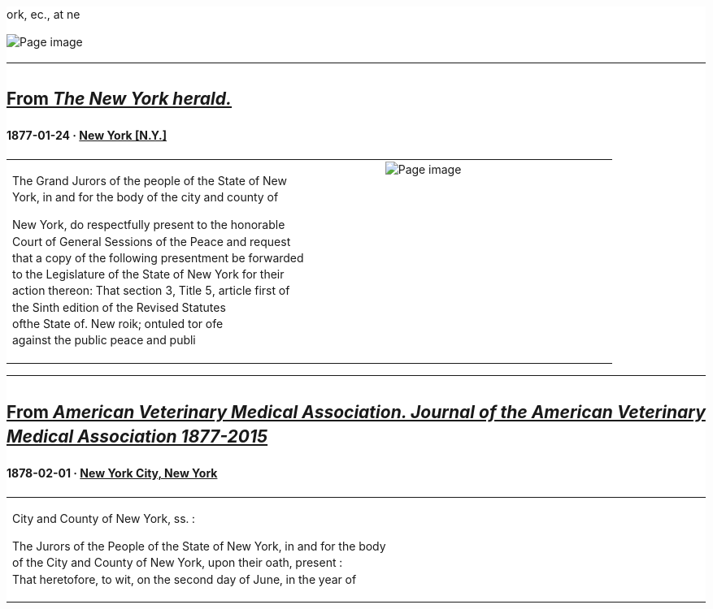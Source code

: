 ork, ec., at ne
</td><td style="width: 50%; max-height: 75%; margin: auto; display: block;">
<img alt="Page image" src="https://tile.loc.gov/image-services/iiif/service:ndnp:dlc:batch_dlc_hugo_ver01:data:sn83030214:00206531216:1875061001:0728/pct:0.902215018908698,41.15371487086131,16.050783360345758,5.787537452118178/!600,600/0/default.jpg"/>
</td>
</tr></table>

---

## [From _The New York herald._](https://www.loc.gov/resource/sn83030313/1877-01-24/ed-1/?sp=13)

#### 1877-01-24 &middot; [New York [N.Y.]](http://dbpedia.org/resource/New_York_City)

<table style="width: 100%;"><tr><td style="width: 50%">

  
The Grand Jurors of the people of the State of New  
York, in and for the body of the city and county of  
  
New York, do respectfully present to the honorable  
Court of General Sessions of the Peace and request  
that a copy of the following presentment be forwarded  
to the Legislature of the State of New York for their  
action thereon: That section 3, Title 5, article first of  
the Sinth edition of the Revised Statutes  
ofthe State of. New roik; ontuled tor ofe  
against the public peace and publi
</td><td style="width: 50%; max-height: 75%; margin: auto; display: block;">
<img alt="Page image" src="https://tile.loc.gov/image-services/iiif/service:ndnp:dlc:batch_dlc_ambrosia_ver01:data:sn83030313:00271743944:1877012401:0260/pct:34.10648681252399,80.35419307748454,17.02034325821133,4.002919595866467/!600,600/0/default.jpg"/>
</td>
</tr></table>

---

## [From _American Veterinary Medical Association. Journal of the American Veterinary Medical Association 1877-2015_](https://archive.org/details/sim_american-veterinary-medical-association-journal_1878-02_1_12/page/n23/mode/1up?view=theater)

#### 1878-02-01 &middot; [New York City, New York](http://dbpedia.org/resource/New_York_City)

<table style="width: 100%;"><tr><td style="width: 50%">

  
  
City and County of New York, ss. :  
  
The Jurors of the People of the State of New York, in and for the body  
of the City and County of New York, upon their oath, present :  
That heretofore, to wit, on the second day of June, in the year of  
  
